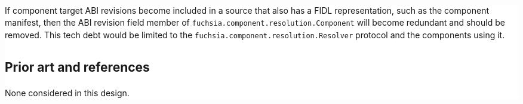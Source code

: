 If component target ABI revisions become included in a source that also has a FIDL
representation, such as the component manifest, then the ABI revision field
member of `fuchsia.component.resolution.Component` will become redundant and
should be removed. This tech debt would be limited to the
`fuchsia.component.resolution.Resolver` protocol and the components using it.

## Prior art and references

None considered in this design.

[boot-components]: /docs/concepts/process/everything_between_power_on_and_your_component.md#v2-components
[boot-resolver-changes]: /docs/contribute/governance/rfcs/0167_early_boot_packages.md#bootresolver_changes
[fuchsia-system-interface]: /docs/concepts/packages/system.md
[package-abi-revisions]: /docs/contribute/governance/rfcs/0135_package_abi_revision.md
[packaging-boot-components]: /docs/contribute/governance/rfcs/0167_early_boot_packages.md
[platform-versioning]: /docs/contribute/governance/rfcs/0002_platform_versioning.md
[platform-versioning-evolution]: /docs/contribute/governance/rfcs/0002_platform_versioning.md#evolution
[subpackages]: /docs/contribute/governance/rfcs/0154_subpackages.md
[ffx-component]: /docs/development/sdk/ffx/view-component-information.md
[capability-routing]: /docs/concepts/components/v2/capabilities/README.md#routing
